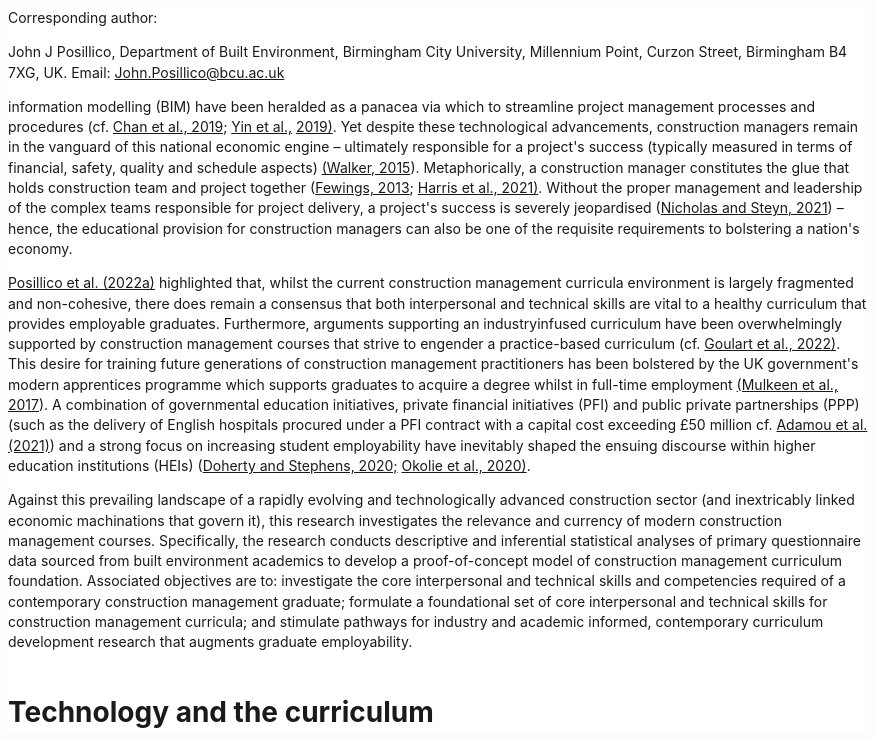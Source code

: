 Corresponding author:

John J Posillico, Department of Built Environment, Birmingham City University, Millennium Point, Curzon Street, Birmingham B4 7XG, UK. Email: [John.Posillico@bcu.ac.uk](mailto:John.Posillico@bcu.ac.uk)

information modelling (BIM) have been heralded as a panacea via which to streamline project management processes and procedures (cf. [Chan et al., 2019](#page-18-0); [Yin et al.,](#page-21-0) [2019\)](#page-21-0). Yet despite these technological advancements, construction managers remain in the vanguard of this national economic engine – ultimately responsible for a project's success (typically measured in terms of financial, safety, quality and schedule aspects) [\(Walker, 2015](#page-21-1)). Metaphorically, a construction manager constitutes the glue that holds construction team and project together ([Fewings, 2013](#page-18-1); [Harris et al., 2021\)](#page-19-0). Without the proper management and leadership of the complex teams responsible for project delivery, a project's success is severely jeopardised ([Nicholas and Steyn, 2021](#page-20-3)) – hence, the educational provision for construction managers can also be one of the requisite requirements to bolstering a nation's economy.

[Posillico et al. \(2022a\)](#page-20-4) highlighted that, whilst the current construction management curricula environment is largely fragmented and non-cohesive, there does remain a consensus that both interpersonal and technical skills are vital to a healthy curriculum that provides employable graduates. Furthermore, arguments supporting an industryinfused curriculum have been overwhelmingly supported by construction management courses that strive to engender a practice-based curriculum (cf. [Goulart et al., 2022\)](#page-19-1). This desire for training future generations of construction management practitioners has been bolstered by the UK government's modern apprentices programme which supports graduates to acquire a degree whilst in full-time employment [\(Mulkeen et al., 2017](#page-20-5)). A combination of governmental education initiatives, private financial initiatives (PFI) and public private partnerships (PPP) (such as the delivery of English hospitals procured under a PFI contract with a capital cost exceeding £50 million cf. [Adamou et al. \(2021\)](#page-18-2)) and a strong focus on increasing student employability have inevitably shaped the ensuing discourse within higher education institutions (HEIs) ([Doherty and Stephens, 2020;](#page-18-3) [Okolie et al., 2020\)](#page-20-6).

Against this prevailing landscape of a rapidly evolving and technologically advanced construction sector (and inextricably linked economic machinations that govern it), this research investigates the relevance and currency of modern construction management courses. Specifically, the research conducts descriptive and inferential statistical analyses of primary questionnaire data sourced from built environment academics to develop a proof-of-concept model of construction management curriculum foundation. Associated objectives are to: investigate the core interpersonal and technical skills and competencies required of a contemporary construction management graduate; formulate a foundational set of core interpersonal and technical skills for construction management curricula; and stimulate pathways for industry and academic informed, contemporary curriculum development research that augments graduate employability.

# Technology and the curriculum
